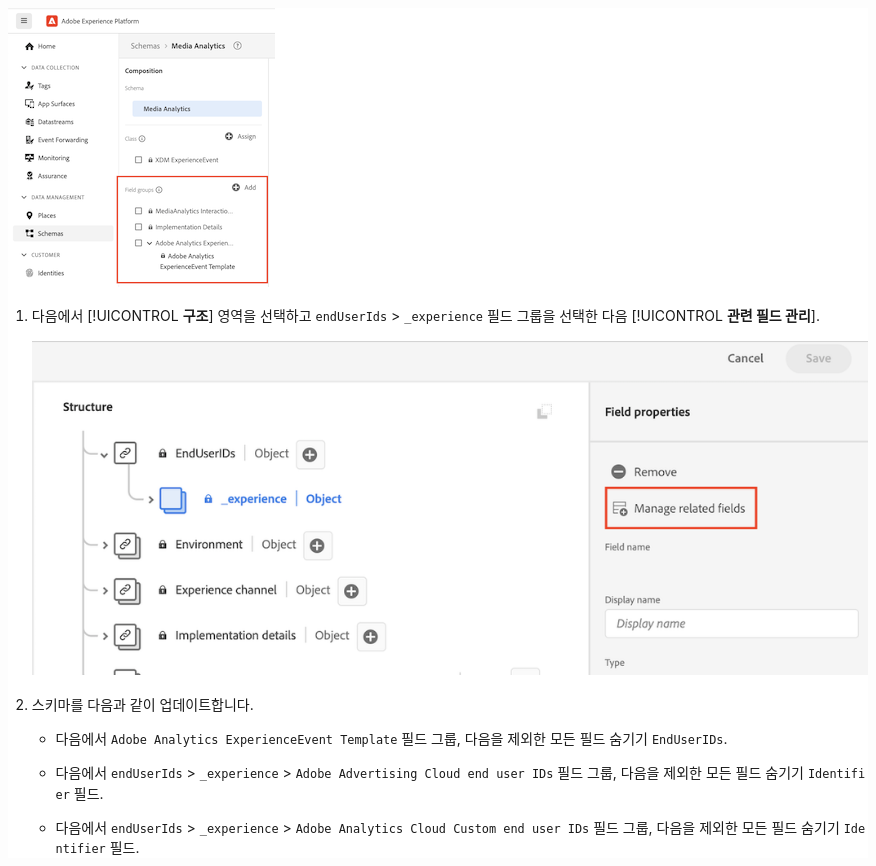    ![필드 그룹 추가됨](assets/schema-field-groups-added.png)

1. 다음에서 [!UICONTROL **구조**] 영역을 선택하고 `endUserIds` > `_experience` 필드 그룹을 선택한 다음 [!UICONTROL **관련 필드 관리**].

   ![관련 필드 관리 단추](assets/manage-related-fields.png)

1. 스키마를 다음과 같이 업데이트합니다.

   * 다음에서 `Adobe Analytics ExperienceEvent Template` 필드 그룹, 다음을 제외한 모든 필드 숨기기 `EndUserIDs`.

   * 다음에서 `endUserIds` > `_experience` > `Adobe Advertising Cloud end user IDs` 필드 그룹, 다음을 제외한 모든 필드 숨기기 `Identifier` 필드.

   * 다음에서 `endUserIds` > `_experience` > `Adobe Analytics Cloud Custom end user IDs` 필드 그룹, 다음을 제외한 모든 필드 숨기기 `Identifier` 필드.
